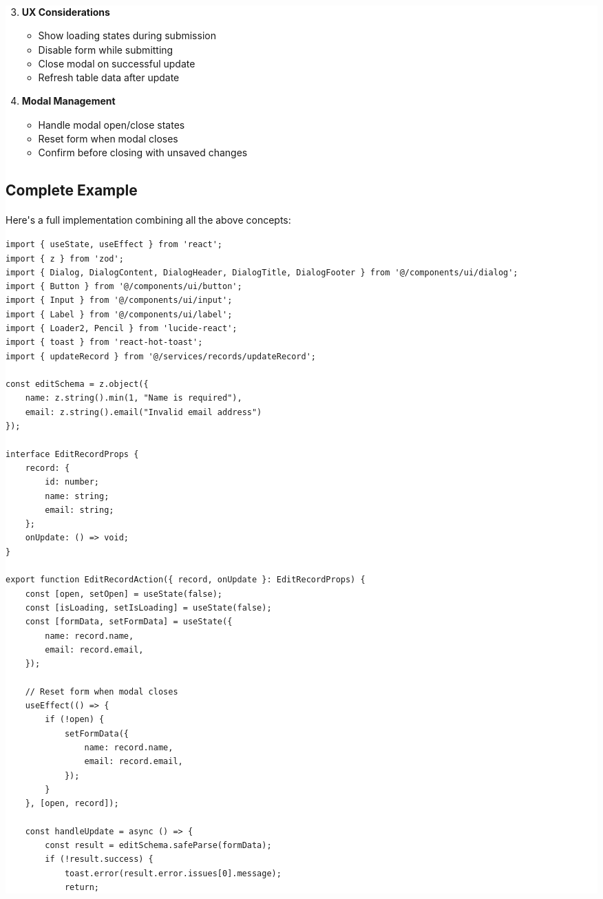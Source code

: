 3. **UX Considerations**

   - Show loading states during submission
   - Disable form while submitting
   - Close modal on successful update
   - Refresh table data after update

4. **Modal Management**
   - Handle modal open/close states
   - Reset form when modal closes
   - Confirm before closing with unsaved changes

## Complete Example

Here's a full implementation combining all the above concepts:

```typescript:src/components/EditRecordAction/index.tsx
import { useState, useEffect } from 'react';
import { z } from 'zod';
import { Dialog, DialogContent, DialogHeader, DialogTitle, DialogFooter } from '@/components/ui/dialog';
import { Button } from '@/components/ui/button';
import { Input } from '@/components/ui/input';
import { Label } from '@/components/ui/label';
import { Loader2, Pencil } from 'lucide-react';
import { toast } from 'react-hot-toast';
import { updateRecord } from '@/services/records/updateRecord';

const editSchema = z.object({
    name: z.string().min(1, "Name is required"),
    email: z.string().email("Invalid email address")
});

interface EditRecordProps {
    record: {
        id: number;
        name: string;
        email: string;
    };
    onUpdate: () => void;
}

export function EditRecordAction({ record, onUpdate }: EditRecordProps) {
    const [open, setOpen] = useState(false);
    const [isLoading, setIsLoading] = useState(false);
    const [formData, setFormData] = useState({
        name: record.name,
        email: record.email,
    });

    // Reset form when modal closes
    useEffect(() => {
        if (!open) {
            setFormData({
                name: record.name,
                email: record.email,
            });
        }
    }, [open, record]);

    const handleUpdate = async () => {
        const result = editSchema.safeParse(formData);
        if (!result.success) {
            toast.error(result.error.issues[0].message);
            return;
```
